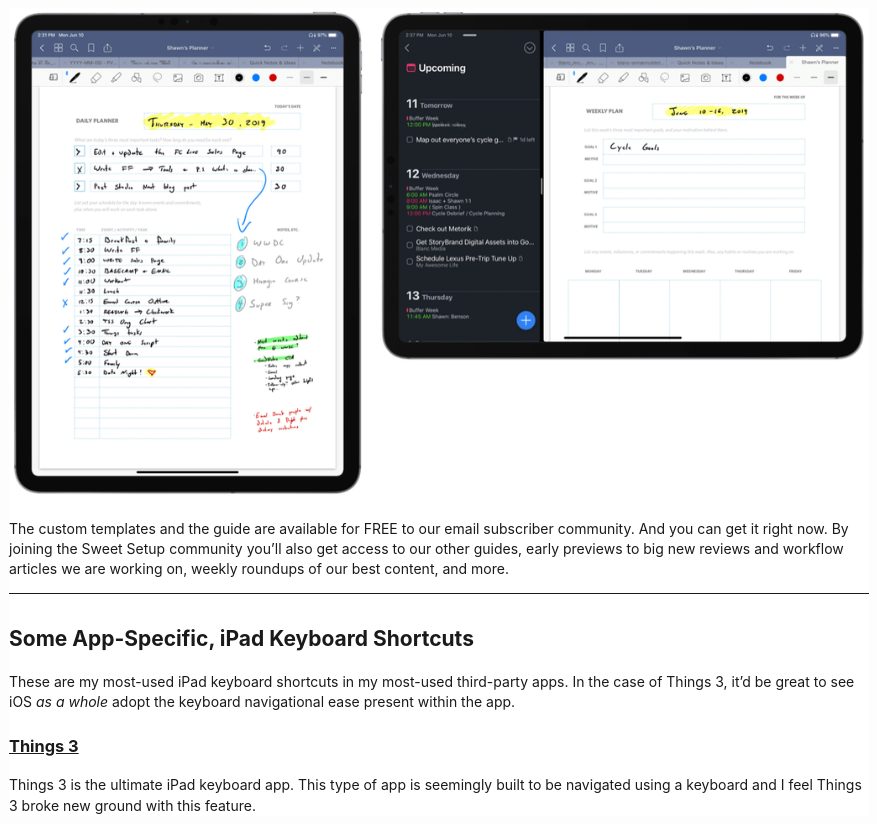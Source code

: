  
![](iPhone,%20iOS,%20and%20The%20Magic%20Keyboard%20A%20Guide/ipad-pro-goodnotes-templates%202.png)
 

The custom templates and the guide are available for FREE to our email subscriber community. And you can get it right now. By joining the Sweet Setup community you’ll also get access to our other guides, early previews to big new reviews and workflow articles we are working on, weekly roundups of our best content, and more.
- - - -
## Some App-Specific, iPad Keyboard Shortcuts
These are my most-used iPad keyboard shortcuts in my most-used third-party apps. In the case of Things 3, it’d be great to see iOS *as a whole* adopt the keyboard navigational ease present within the app.
### [Things 3](https://itunes.apple.com/us/app/things-3-for-ipad/id904244226?at=11l7ja&amp;ct=tss)
Things 3 is the ultimate iPad keyboard app. This type of app is seemingly built to be navigated using a keyboard and I feel Things 3 broke new ground with this feature.
